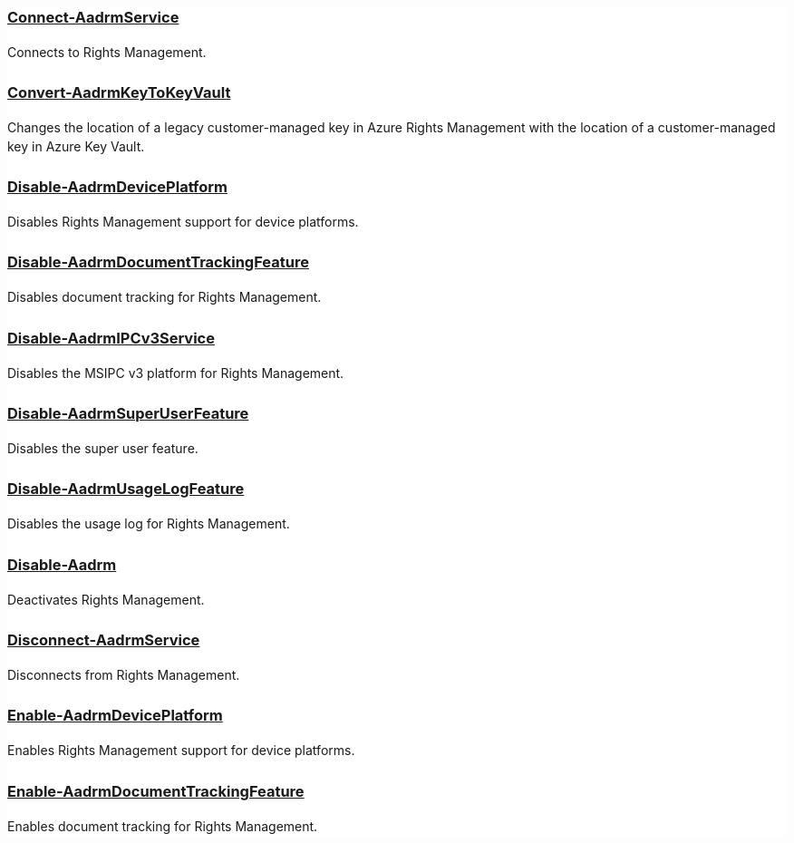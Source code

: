 
### [Connect-AadrmService](.\Connect-AadrmService.md)
Connects to Rights Management.


### [Convert-AadrmKeyToKeyVault](.\Convert-AadrmKeyToKeyVault.md)
Changes the location of a legacy customer-managed key in Azure Rights Management with the location of a customer-managed key in Azure Key Vault.


### [Disable-AadrmDevicePlatform](.\Disable-AadrmDevicePlatform.md)
Disables Rights Management support for device platforms.


### [Disable-AadrmDocumentTrackingFeature](.\Disable-AadrmDocumentTrackingFeature.md)
Disables document tracking for Rights Management.


### [Disable-AadrmIPCv3Service](.\Disable-AadrmIPCv3Service.md)
Disables the MSIPC v3 platform for Rights Management.


### [Disable-AadrmSuperUserFeature](.\Disable-AadrmSuperUserFeature.md)
Disables the super user feature.


### [Disable-AadrmUsageLogFeature](.\Disable-AadrmUsageLogFeature.md)
Disables the usage log for Rights Management.


### [Disable-Aadrm](.\Disable-Aadrm.md)
Deactivates Rights Management.


### [Disconnect-AadrmService](.\Disconnect-AadrmService.md)
Disconnects from Rights Management.


### [Enable-AadrmDevicePlatform](.\Enable-AadrmDevicePlatform.md)
Enables Rights Management support for device platforms.


### [Enable-AadrmDocumentTrackingFeature](.\Enable-AadrmDocumentTrackingFeature.md)
Enables document tracking for Rights Management.
